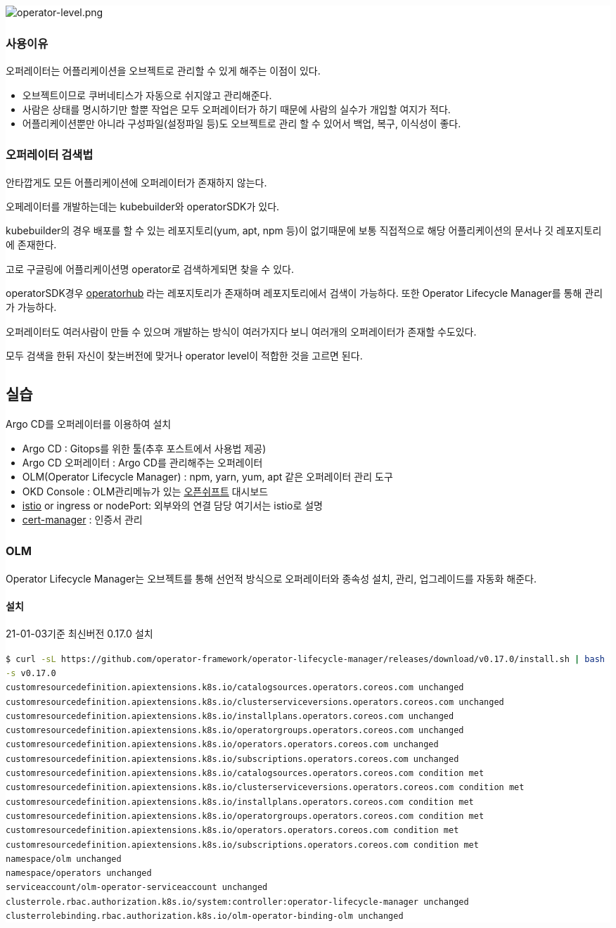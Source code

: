 ![operator-level.png](https://lcc3108.github.io/img/2021/01/04/Untitled.png)

### 사용이유

오퍼레이터는 어플리케이션을 오브젝트로 관리할 수 있게 해주는 이점이 있다.

- 오브젝트이므로 쿠버네티스가 자동으로 쉬지않고 관리해준다.
- 사람은 상태를 명시하기만 할뿐 작업은 모두 오퍼레이터가 하기 때문에 사람의 실수가 개입할 여지가 적다.
- 어플리케이션뿐만 아니라 구성파일(설정파일 등)도 오브젝트로 관리 할 수 있어서 백업, 복구, 이식성이 좋다.

### 오퍼레이터 검색법

안타깝게도 모든 어플리케이션에 오퍼레이터가 존재하지 않는다.

오페레이터를 개발하는데는 kubebuilder와 operatorSDK가 있다.

kubebuilder의 경우 배포를 할 수 있는 레포지토리(yum, apt, npm 등)이 없기때문에 보통 직접적으로 해당 어플리케이션의 문서나 깃 레포지토리에 존재한다.

고로 구글링에 어플리케이션명 operator로 검색하게되면 찾을 수 있다.

operatorSDK경우  [operatorhub](https://operatorhub.io/) 라는 레포지토리가 존재하며 레포지토리에서 검색이 가능하다. 또한 Operator Lifecycle Manager를 통해 관리가 가능하다.

오퍼레이터도 여러사람이 만들 수 있으며 개발하는 방식이 여러가지다 보니 여러개의 오퍼레이터가 존재할 수도있다.

모두 검색을 한뒤 자신이 찾는버전에 맞거나 operator level이 적합한 것을 고르면 된다.

## 실습

Argo CD를  오퍼레이터를 이용하여 설치

- Argo CD : Gitops를 위한 툴(추후 포스트에서 사용법 제공)
- Argo CD 오퍼레이터 : Argo CD를 관리해주는 오퍼레이터
- OLM(Operator Lifecycle Manager) : npm, yarn, yum, apt 같은 오퍼레이터 관리 도구 
- OKD Console : OLM관리메뉴가 있는 [오픈쉬프트](https://www.redhat.com/ko/topics/containers/red-hat-openshift-kubernetes) 대시보드
- [istio](https://istio.io/) or ingress or nodePort: 외부와의 연결 담당 여기서는 istio로 설명
- [cert-manager](https://cert-manager.io/) : 인증서 관리



### OLM
Operator Lifecycle Manager는 오브젝트를 통해 선언적 방식으로 오퍼레이터와 종속성 설치, 관리, 업그레이드를 자동화 해준다.
#### 설치

21-01-03기준 최신버전 0.17.0 설치

```bash
$ curl -sL https://github.com/operator-framework/operator-lifecycle-manager/releases/download/v0.17.0/install.sh | bash -s v0.17.0
customresourcedefinition.apiextensions.k8s.io/catalogsources.operators.coreos.com unchanged
customresourcedefinition.apiextensions.k8s.io/clusterserviceversions.operators.coreos.com unchanged
customresourcedefinition.apiextensions.k8s.io/installplans.operators.coreos.com unchanged  
customresourcedefinition.apiextensions.k8s.io/operatorgroups.operators.coreos.com unchanged
customresourcedefinition.apiextensions.k8s.io/operators.operators.coreos.com unchanged     
customresourcedefinition.apiextensions.k8s.io/subscriptions.operators.coreos.com unchanged 
customresourcedefinition.apiextensions.k8s.io/catalogsources.operators.coreos.com condition met
customresourcedefinition.apiextensions.k8s.io/clusterserviceversions.operators.coreos.com condition met
customresourcedefinition.apiextensions.k8s.io/installplans.operators.coreos.com condition met  
customresourcedefinition.apiextensions.k8s.io/operatorgroups.operators.coreos.com condition met
customresourcedefinition.apiextensions.k8s.io/operators.operators.coreos.com condition met
customresourcedefinition.apiextensions.k8s.io/subscriptions.operators.coreos.com condition met
namespace/olm unchanged
namespace/operators unchanged
serviceaccount/olm-operator-serviceaccount unchanged
clusterrole.rbac.authorization.k8s.io/system:controller:operator-lifecycle-manager unchanged
clusterrolebinding.rbac.authorization.k8s.io/olm-operator-binding-olm unchanged
```